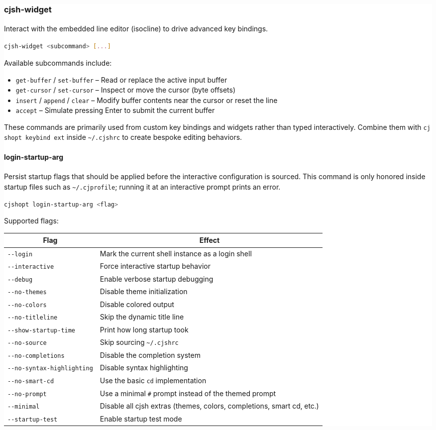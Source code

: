 ### cjsh-widget
Interact with the embedded line editor (isocline) to drive advanced key bindings.

```bash
cjsh-widget <subcommand> [...]
```

Available subcommands include:
- `get-buffer` / `set-buffer` – Read or replace the active input buffer
- `get-cursor` / `set-cursor` – Inspect or move the cursor (byte offsets)
- `insert` / `append` / `clear` – Modify buffer contents near the cursor or reset the line
- `accept` – Simulate pressing Enter to submit the current buffer

These commands are primarily used from custom key bindings and widgets rather than typed
interactively. Combine them with `cjshopt keybind ext` inside `~/.cjshrc` to create bespoke
editing behaviors.

#### login-startup-arg

Persist startup flags that should be applied before the interactive configuration is sourced. This command is only honored inside startup files such as `~/.cjprofile`; running it at an interactive prompt prints an error.

```bash
cjshopt login-startup-arg <flag>
```

Supported flags:

| Flag | Effect |
| --- | --- |
| `--login` | Mark the current shell instance as a login shell |
| `--interactive` | Force interactive startup behavior |
| `--debug` | Enable verbose startup debugging |
| `--no-themes` | Disable theme initialization |
| `--no-colors` | Disable colored output |
| `--no-titleline` | Skip the dynamic title line |
| `--show-startup-time` | Print how long startup took |
| `--no-source` | Skip sourcing `~/.cjshrc` |
| `--no-completions` | Disable the completion system |
| `--no-syntax-highlighting` | Disable syntax highlighting |
| `--no-smart-cd` | Use the basic `cd` implementation |
| `--no-prompt` | Use a minimal `#` prompt instead of the themed prompt |
| `--minimal` | Disable all cjsh extras (themes, colors, completions, smart cd, etc.) |
| `--startup-test` | Enable startup test mode |
